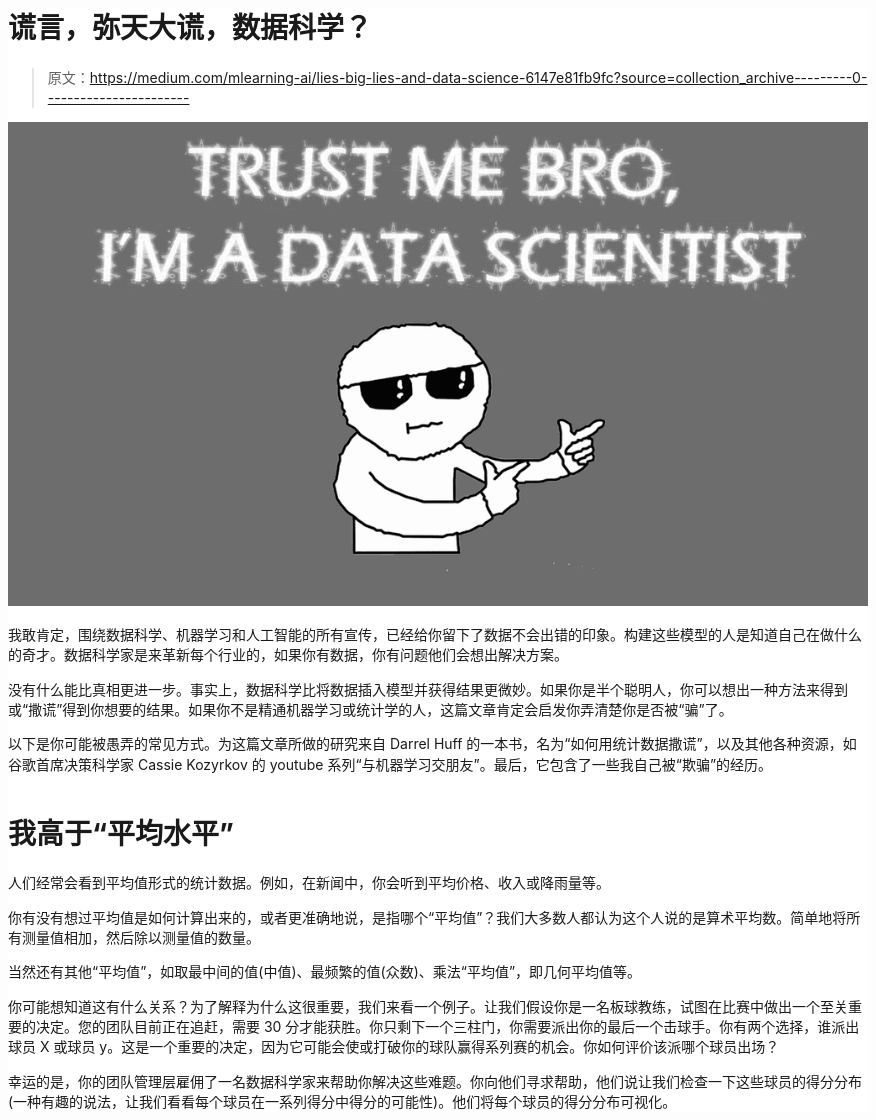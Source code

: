 # 谎言，弥天大谎，数据科学？

> 原文：<https://medium.com/mlearning-ai/lies-big-lies-and-data-science-6147e81fb9fc?source=collection_archive---------0----------------------->

![](img/7ece607f5bd7cbafc2ca639d0c7b8572.png)

我敢肯定，围绕数据科学、机器学习和人工智能的所有宣传，已经给你留下了数据不会出错的印象。构建这些模型的人是知道自己在做什么的奇才。数据科学家是来革新每个行业的，如果你有数据，你有问题他们会想出解决方案。

没有什么能比真相更进一步。事实上，数据科学比将数据插入模型并获得结果更微妙。如果你是半个聪明人，你可以想出一种方法来得到或“撒谎”得到你想要的结果。如果你不是精通机器学习或统计学的人，这篇文章肯定会启发你弄清楚你是否被“骗”了。

以下是你可能被愚弄的常见方式。为这篇文章所做的研究来自 Darrel Huff 的一本书，名为“如何用统计数据撒谎”，以及其他各种资源，如谷歌首席决策科学家 Cassie Kozyrkov 的 youtube 系列“与机器学习交朋友”。最后，它包含了一些我自己被“欺骗”的经历。

# 我高于“平均水平”

人们经常会看到平均值形式的统计数据。例如，在新闻中，你会听到平均价格、收入或降雨量等。

你有没有想过平均值是如何计算出来的，或者更准确地说，是指哪个“平均值”？我们大多数人都认为这个人说的是算术平均数。简单地将所有测量值相加，然后除以测量值的数量。

当然还有其他“平均值”，如取最中间的值(中值)、最频繁的值(众数)、乘法“平均值”，即几何平均值等。

你可能想知道这有什么关系？为了解释为什么这很重要，我们来看一个例子。让我们假设你是一名板球教练，试图在比赛中做出一个至关重要的决定。您的团队目前正在追赶，需要 30 分才能获胜。你只剩下一个三柱门，你需要派出你的最后一个击球手。你有两个选择，谁派出球员 X 或球员 y。这是一个重要的决定，因为它可能会使或打破你的球队赢得系列赛的机会。你如何评价该派哪个球员出场？

幸运的是，你的团队管理层雇佣了一名数据科学家来帮助你解决这些难题。你向他们寻求帮助，他们说让我们检查一下这些球员的得分分布(一种有趣的说法，让我们看看每个球员在一系列得分中得分的可能性)。他们将每个球员的得分分布可视化。

